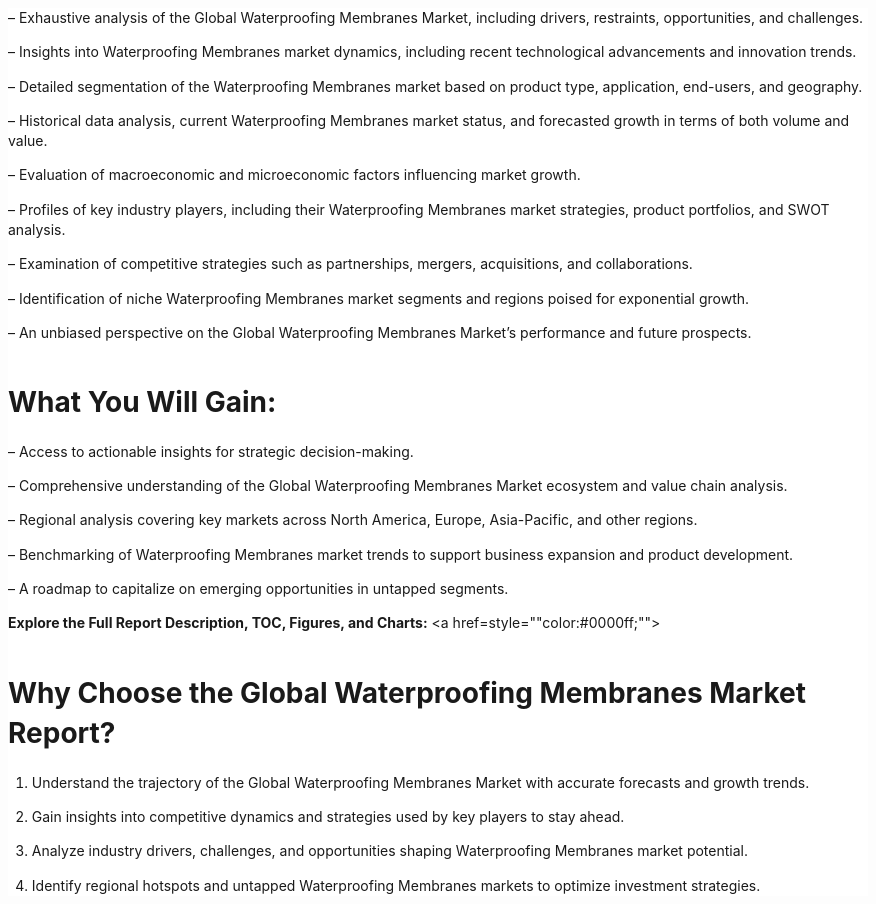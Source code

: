 – Exhaustive analysis of the Global Waterproofing Membranes Market, including drivers, restraints, opportunities, and challenges.

– Insights into Waterproofing Membranes market dynamics, including recent technological advancements and innovation trends.

– Detailed segmentation of the Waterproofing Membranes market based on product type, application, end-users, and geography.

– Historical data analysis, current Waterproofing Membranes market status, and forecasted growth in terms of both volume and value.

– Evaluation of macroeconomic and microeconomic factors influencing market growth.

– Profiles of key industry players, including their Waterproofing Membranes market strategies, product portfolios, and SWOT analysis.

– Examination of competitive strategies such as partnerships, mergers, acquisitions, and collaborations.

– Identification of niche Waterproofing Membranes market segments and regions poised for exponential growth.

– An unbiased perspective on the Global Waterproofing Membranes Market’s performance and future prospects.

# <strong>What You Will Gain:</strong>

– Access to actionable insights for strategic decision-making.

– Comprehensive understanding of the Global Waterproofing Membranes Market ecosystem and value chain analysis.

– Regional analysis covering key markets across North America, Europe, Asia-Pacific, and other regions.

– Benchmarking of Waterproofing Membranes market trends to support business expansion and product development.

– A roadmap to capitalize on emerging opportunities in untapped segments.

<strong>Explore the Full Report Description, TOC, Figures, and Charts:</strong>
<a href=style=""color:#0000ff;""></a>

# <strong>Why Choose the Global Waterproofing Membranes Market Report?</strong>

1. Understand the trajectory of the Global Waterproofing Membranes Market with accurate forecasts and growth trends.

2. Gain insights into competitive dynamics and strategies used by key players to stay ahead.

3. Analyze industry drivers, challenges, and opportunities shaping Waterproofing Membranes market potential.

4. Identify regional hotspots and untapped Waterproofing Membranes markets to optimize investment strategies.
